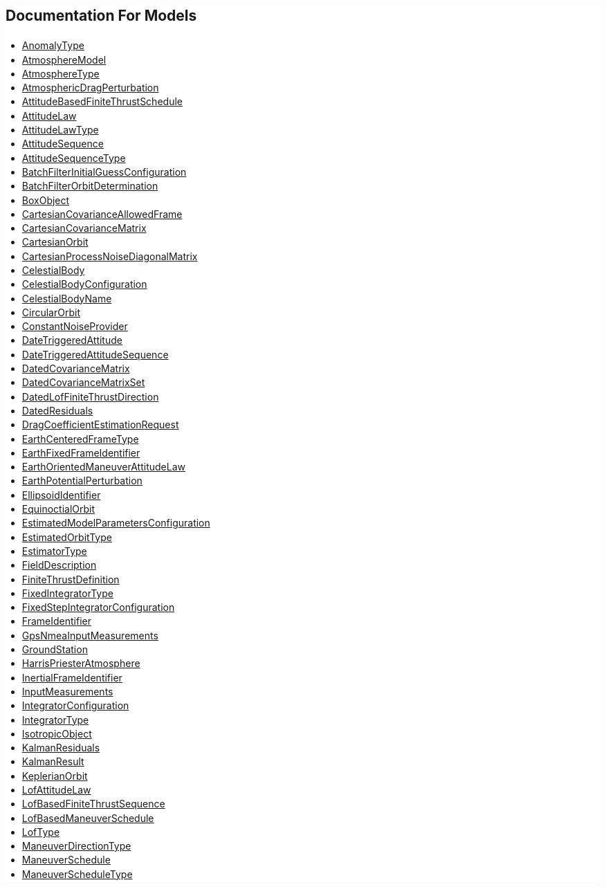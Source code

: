 
## Documentation For Models

 - [AnomalyType](docs/AnomalyType.md)
 - [AtmosphereModel](docs/AtmosphereModel.md)
 - [AtmosphereType](docs/AtmosphereType.md)
 - [AtmosphericDragPerturbation](docs/AtmosphericDragPerturbation.md)
 - [AttitudeBasedFiniteThrustSchedule](docs/AttitudeBasedFiniteThrustSchedule.md)
 - [AttitudeLaw](docs/AttitudeLaw.md)
 - [AttitudeLawType](docs/AttitudeLawType.md)
 - [AttitudeSequence](docs/AttitudeSequence.md)
 - [AttitudeSequenceType](docs/AttitudeSequenceType.md)
 - [BatchFilterInitialGuessConfiguration](docs/BatchFilterInitialGuessConfiguration.md)
 - [BatchFilterOrbitDetermination](docs/BatchFilterOrbitDetermination.md)
 - [BoxObject](docs/BoxObject.md)
 - [CartesianCovarianceAllowedFrame](docs/CartesianCovarianceAllowedFrame.md)
 - [CartesianCovarianceMatrix](docs/CartesianCovarianceMatrix.md)
 - [CartesianOrbit](docs/CartesianOrbit.md)
 - [CartesianProcessNoiseDiagonalMatrix](docs/CartesianProcessNoiseDiagonalMatrix.md)
 - [CelestialBody](docs/CelestialBody.md)
 - [CelestialBodyConfiguration](docs/CelestialBodyConfiguration.md)
 - [CelestialBodyName](docs/CelestialBodyName.md)
 - [CircularOrbit](docs/CircularOrbit.md)
 - [ConstantNoiseProvider](docs/ConstantNoiseProvider.md)
 - [DateTriggeredAttitude](docs/DateTriggeredAttitude.md)
 - [DateTriggeredAttitudeSequence](docs/DateTriggeredAttitudeSequence.md)
 - [DatedCovarianceMatrix](docs/DatedCovarianceMatrix.md)
 - [DatedCovarianceMatrixSet](docs/DatedCovarianceMatrixSet.md)
 - [DatedLofFiniteThrustDirection](docs/DatedLofFiniteThrustDirection.md)
 - [DatedResiduals](docs/DatedResiduals.md)
 - [DragCoefficientEstimationRequest](docs/DragCoefficientEstimationRequest.md)
 - [EarthCenteredFrameType](docs/EarthCenteredFrameType.md)
 - [EarthFixedFrameIdentifier](docs/EarthFixedFrameIdentifier.md)
 - [EarthOrientedManeuverAttitudeLaw](docs/EarthOrientedManeuverAttitudeLaw.md)
 - [EarthPotentialPerturbation](docs/EarthPotentialPerturbation.md)
 - [EllipsoidIdentifier](docs/EllipsoidIdentifier.md)
 - [EquinoctialOrbit](docs/EquinoctialOrbit.md)
 - [EstimatedModelParametersConfiguration](docs/EstimatedModelParametersConfiguration.md)
 - [EstimatedOrbitType](docs/EstimatedOrbitType.md)
 - [EstimatorType](docs/EstimatorType.md)
 - [FieldDescription](docs/FieldDescription.md)
 - [FiniteThrustDefinition](docs/FiniteThrustDefinition.md)
 - [FixedIntegratorType](docs/FixedIntegratorType.md)
 - [FixedStepIntegratorConfiguration](docs/FixedStepIntegratorConfiguration.md)
 - [FrameIdentifier](docs/FrameIdentifier.md)
 - [GpsNmeaInputMeasurements](docs/GpsNmeaInputMeasurements.md)
 - [GroundStation](docs/GroundStation.md)
 - [HarrisPriesterAtmosphere](docs/HarrisPriesterAtmosphere.md)
 - [InertialFrameIdentifier](docs/InertialFrameIdentifier.md)
 - [InputMeasurements](docs/InputMeasurements.md)
 - [IntegratorConfiguration](docs/IntegratorConfiguration.md)
 - [IntegratorType](docs/IntegratorType.md)
 - [IsotropicObject](docs/IsotropicObject.md)
 - [KalmanResiduals](docs/KalmanResiduals.md)
 - [KalmanResult](docs/KalmanResult.md)
 - [KeplerianOrbit](docs/KeplerianOrbit.md)
 - [LofAttitudeLaw](docs/LofAttitudeLaw.md)
 - [LofBasedFiniteThrustSequence](docs/LofBasedFiniteThrustSequence.md)
 - [LofBasedManeuverSchedule](docs/LofBasedManeuverSchedule.md)
 - [LofType](docs/LofType.md)
 - [ManeuverDirectionType](docs/ManeuverDirectionType.md)
 - [ManeuverSchedule](docs/ManeuverSchedule.md)
 - [ManeuverScheduleType](docs/ManeuverScheduleType.md)